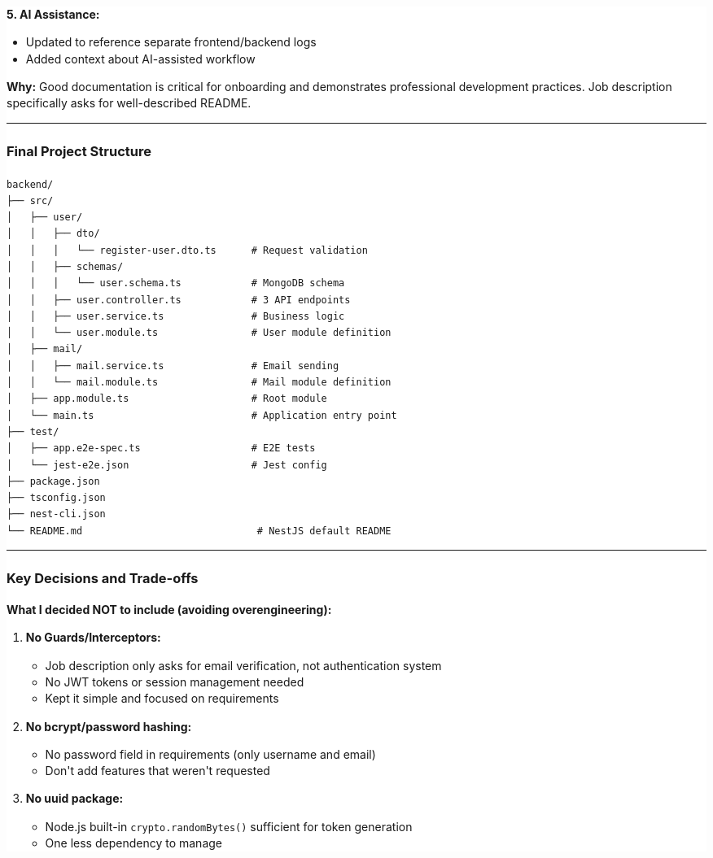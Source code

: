 **5. AI Assistance:**
- Updated to reference separate frontend/backend logs
- Added context about AI-assisted workflow

**Why:** Good documentation is critical for onboarding and demonstrates professional development practices. Job description specifically asks for well-described README.

---

### Final Project Structure

```
backend/
├── src/
│   ├── user/
│   │   ├── dto/
│   │   │   └── register-user.dto.ts      # Request validation
│   │   ├── schemas/
│   │   │   └── user.schema.ts            # MongoDB schema
│   │   ├── user.controller.ts            # 3 API endpoints
│   │   ├── user.service.ts               # Business logic
│   │   └── user.module.ts                # User module definition
│   ├── mail/
│   │   ├── mail.service.ts               # Email sending
│   │   └── mail.module.ts                # Mail module definition
│   ├── app.module.ts                     # Root module
│   └── main.ts                           # Application entry point
├── test/
│   ├── app.e2e-spec.ts                   # E2E tests
│   └── jest-e2e.json                     # Jest config
├── package.json
├── tsconfig.json
├── nest-cli.json
└── README.md                              # NestJS default README
```

---

### Key Decisions and Trade-offs

**What I decided NOT to include (avoiding overengineering):**

1. **No Guards/Interceptors:**
   - Job description only asks for email verification, not authentication system
   - No JWT tokens or session management needed
   - Kept it simple and focused on requirements

2. **No bcrypt/password hashing:**
   - No password field in requirements (only username and email)
   - Don't add features that weren't requested

3. **No uuid package:**
   - Node.js built-in `crypto.randomBytes()` sufficient for token generation
   - One less dependency to manage
